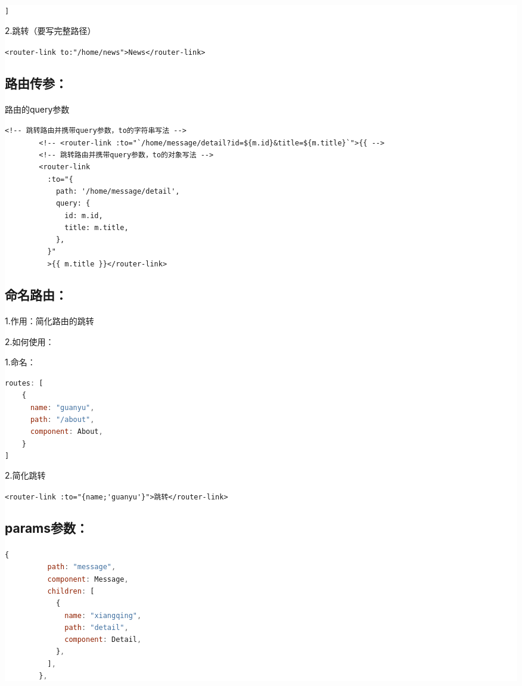 ```
]
```

2.跳转（要写完整路径）

```
<router-link to:"/home/news">News</router-link>
```

## 路由传参：

路由的query参数

```vue
<!-- 跳转路由并携带query参数，to的字符串写法 -->
        <!-- <router-link :to="`/home/message/detail?id=${m.id}&title=${m.title}`">{{ -->
        <!-- 跳转路由并携带query参数，to的对象写法 -->
        <router-link
          :to="{
            path: '/home/message/detail',
            query: {
              id: m.id,
              title: m.title,
            },
          }"
          >{{ m.title }}</router-link>
```

## 命名路由：

1.作用：简化路由的跳转

2.如何使用：

1.命名：

```js
routes: [
    {
      name: "guanyu",
      path: "/about",
      component: About,
    }
]
```

2.简化跳转

```vue
<router-link :to="{name;'guanyu'}">跳转</router-link>
```

## params参数：

```js
{
          path: "message",
          component: Message,
          children: [
            {
              name: "xiangqing",
              path: "detail",
              component: Detail,
            },
          ],
        },
```
